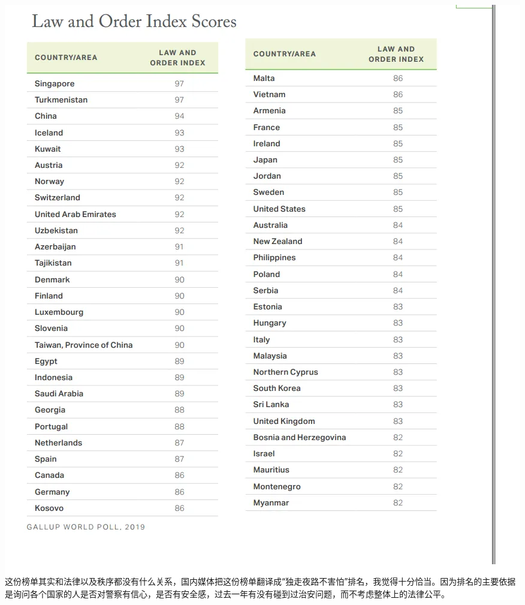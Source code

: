 ![](/images/btnews/0101_0200/0192/image2.webp)

这份榜单其实和法律以及秩序都没有什么关系，国内媒体把这份榜单翻译成“独走夜路不害怕”排名，我觉得十分恰当。因为排名的主要依据是询问各个国家的人是否对警察有信心，是否有安全感，过去一年有没有碰到过治安问题，而不考虑整体上的法律公平。

